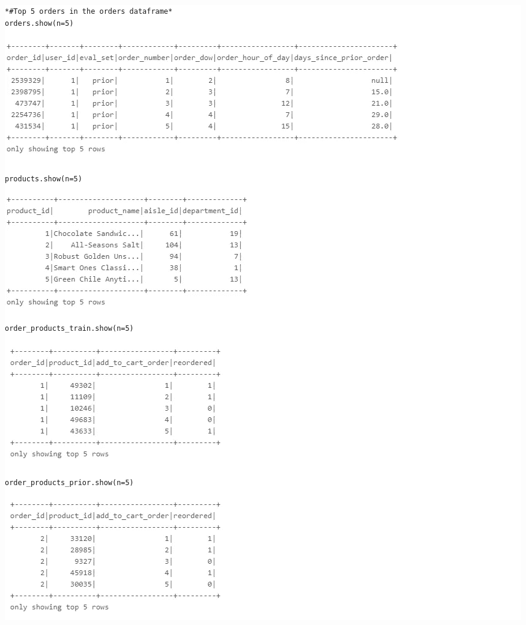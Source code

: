 ```
*#Top 5 orders in the orders dataframe*
orders.show(n=5)
```

![](img/e95e03aaf082faa2da2e5e1c85ad0725.png)

```
products.show(n=5)
```

![](img/ee73e5522b3f63af4ba21fa11c88b13e.png)

```
order_products_train.show(n=5)
```

![](img/fce49b19660a46651c3d86d01ef94e49.png)

```
order_products_prior.show(n=5)
```

![](img/107ef2510ecc69cbb19b91cf50cfda9c.png)
